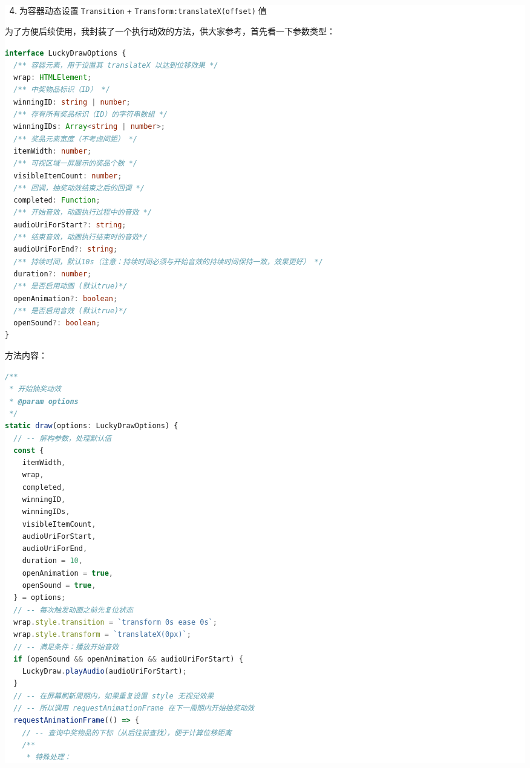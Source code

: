 4. 为容器动态设置 `Transition` + `Transform:translateX(offset)` 值

为了方便后续使用，我封装了一个执行动效的方法，供大家参考，首先看一下参数类型：

```typescript
interface LuckyDrawOptions {
  /** 容器元素，用于设置其 translateX 以达到位移效果 */
  wrap: HTMLElement;
  /** 中奖物品标识（ID） */
  winningID: string | number;
  /** 存有所有奖品标识（ID）的字符串数组 */
  winningIDs: Array<string | number>;
  /** 奖品元素宽度（不考虑间距） */
  itemWidth: number;
  /** 可视区域一屏展示的奖品个数 */
  visibleItemCount: number;
  /** 回调，抽奖动效结束之后的回调 */
  completed: Function;
  /** 开始音效，动画执行过程中的音效 */
  audioUriForStart?: string;
  /** 结束音效，动画执行结束时的音效*/
  audioUriForEnd?: string;
  /** 持续时间，默认10s（注意：持续时间必须与开始音效的持续时间保持一致，效果更好） */
  duration?: number;
  /** 是否启用动画 (默认true)*/
  openAnimation?: boolean;
  /** 是否启用音效 (默认true)*/
  openSound?: boolean;
}
```

方法内容：

```javascript
/**
 * 开始抽奖动效
 * @param options
 */
static draw(options: LuckyDrawOptions) {
  // -- 解构参数，处理默认值
  const {
    itemWidth,
    wrap,
    completed,
    winningID,
    winningIDs,
    visibleItemCount,
    audioUriForStart,
    audioUriForEnd,
    duration = 10,
    openAnimation = true,
    openSound = true,
  } = options;
  // -- 每次触发动画之前先复位状态
  wrap.style.transition = `transform 0s ease 0s`;
  wrap.style.transform = `translateX(0px)`;
  // -- 满足条件：播放开始音效
  if (openSound && openAnimation && audioUriForStart) {
    LuckyDraw.playAudio(audioUriForStart);
  }
  // -- 在屏幕刷新周期内，如果重复设置 style 无视觉效果
  // -- 所以调用 requestAnimationFrame 在下一周期内开始抽奖动效
  requestAnimationFrame(() => {
    // -- 查询中奖物品的下标（从后往前查找），便于计算位移距离
    /**
     * 特殊处理：
```